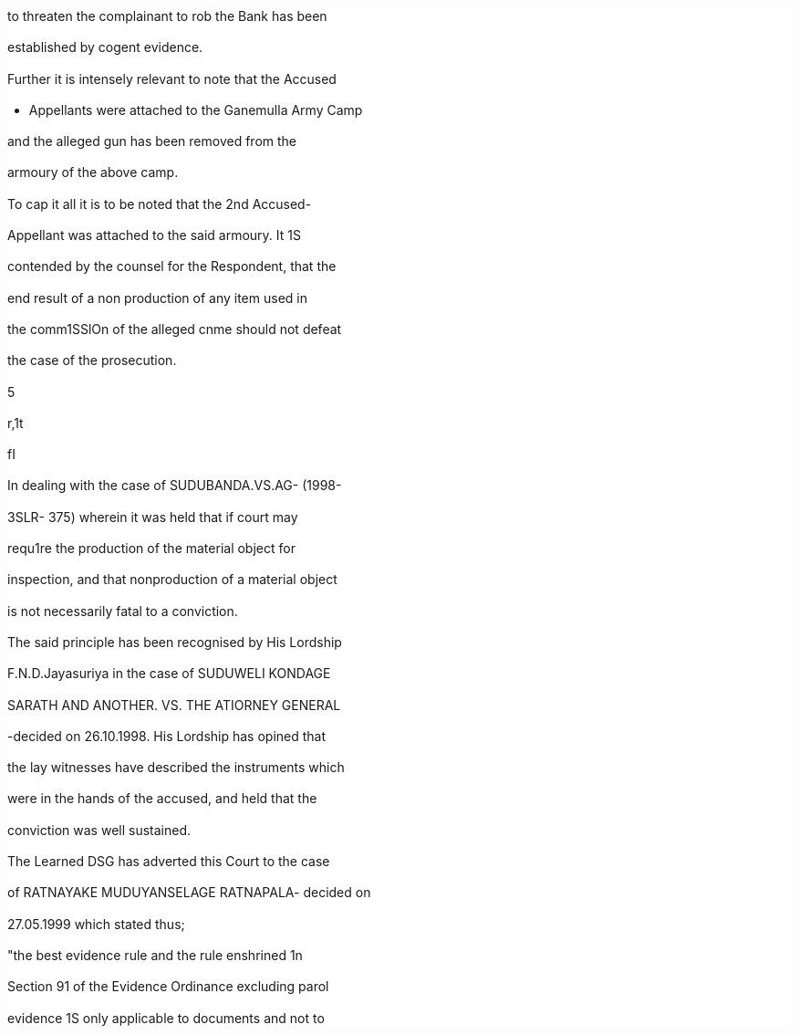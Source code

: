 to threaten the complainant to rob the Bank has been

established by cogent evidence.

Further it is intensely relevant to note that the Accused

- Appellants were attached to the Ganemulla Army Camp

and the alleged gun has been removed from the

armoury of the above camp.

To cap it all it is to be noted that the 2nd Accused-

Appellant was attached to the said armoury. It 1S

contended by the counsel for the Respondent, that the

end result of a non production of any item used in

the comm1SSlOn of the alleged cnme should not defeat

the case of the prosecution.

5

r,1t

fI

In dealing with the case of SUDUBANDA.VS.AG- (1998-

3SLR- 375) wherein it was held that if court may

requ1re the production of the material object for

inspection, and that nonproduction of a material object

is not necessarily fatal to a conviction.

The said principle has been recognised by His Lordship

F.N.D.Jayasuriya in the case of SUDUWELI KONDAGE

SARATH AND ANOTHER. VS. THE ATIORNEY GENERAL

-decided on 26.10.1998. His Lordship has opined that

the lay witnesses have described the instruments which

were in the hands of the accused, and held that the

conviction was well sustained.

The Learned DSG has adverted this Court to the case

of RATNAYAKE MUDUYANSELAGE RATNAPALA- decided on

27.05.1999 which stated thus;

"the best evidence rule and the rule enshrined 1n

Section 91 of the Evidence Ordinance excluding parol

evidence 1S only applicable to documents and not to
